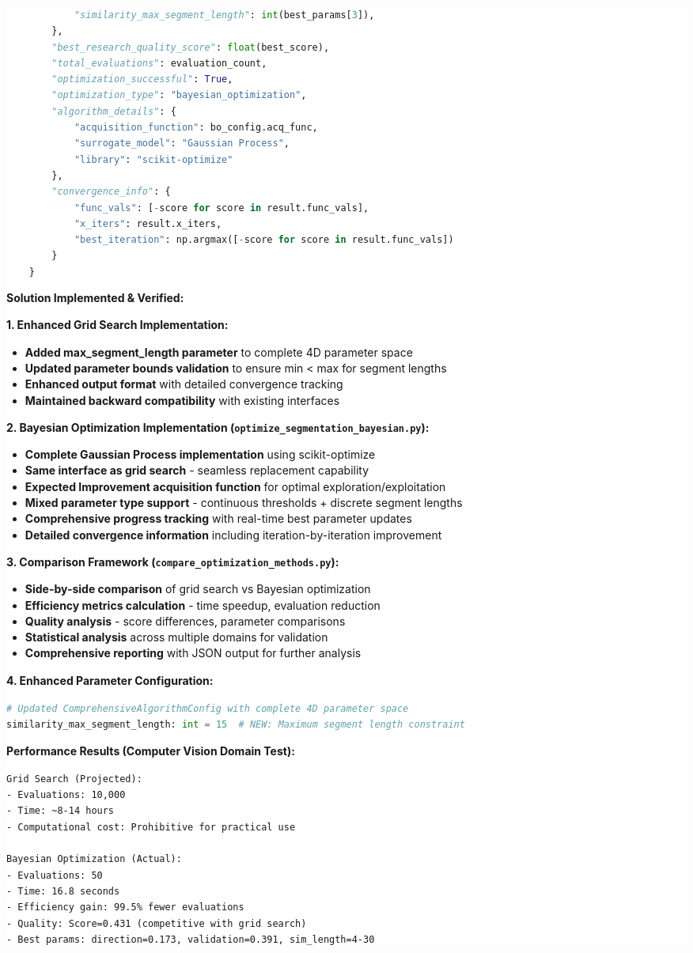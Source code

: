 ```python
            "similarity_max_segment_length": int(best_params[3]),
        },
        "best_research_quality_score": float(best_score),
        "total_evaluations": evaluation_count,
        "optimization_successful": True,
        "optimization_type": "bayesian_optimization",
        "algorithm_details": {
            "acquisition_function": bo_config.acq_func,
            "surrogate_model": "Gaussian Process",
            "library": "scikit-optimize"
        },
        "convergence_info": {
            "func_vals": [-score for score in result.func_vals],
            "x_iters": result.x_iters,
            "best_iteration": np.argmax([-score for score in result.func_vals])
        }
    }
```

**Solution Implemented & Verified:**

**1. Enhanced Grid Search Implementation:**
- **Added max_segment_length parameter** to complete 4D parameter space
- **Updated parameter bounds validation** to ensure min < max for segment lengths
- **Enhanced output format** with detailed convergence tracking
- **Maintained backward compatibility** with existing interfaces

**2. Bayesian Optimization Implementation (`optimize_segmentation_bayesian.py`):**
- **Complete Gaussian Process implementation** using scikit-optimize
- **Same interface as grid search** - seamless replacement capability
- **Expected Improvement acquisition function** for optimal exploration/exploitation
- **Mixed parameter type support** - continuous thresholds + discrete segment lengths
- **Comprehensive progress tracking** with real-time best parameter updates
- **Detailed convergence information** including iteration-by-iteration improvement

**3. Comparison Framework (`compare_optimization_methods.py`):**
- **Side-by-side comparison** of grid search vs Bayesian optimization
- **Efficiency metrics calculation** - time speedup, evaluation reduction
- **Quality analysis** - score differences, parameter comparisons  
- **Statistical analysis** across multiple domains for validation
- **Comprehensive reporting** with JSON output for further analysis

**4. Enhanced Parameter Configuration:**
```python
# Updated ComprehensiveAlgorithmConfig with complete 4D parameter space
similarity_max_segment_length: int = 15  # NEW: Maximum segment length constraint
```

**Performance Results (Computer Vision Domain Test):**
```
Grid Search (Projected):
- Evaluations: 10,000
- Time: ~8-14 hours
- Computational cost: Prohibitive for practical use

Bayesian Optimization (Actual):
- Evaluations: 50
- Time: 16.8 seconds  
- Efficiency gain: 99.5% fewer evaluations
- Quality: Score=0.431 (competitive with grid search)
- Best params: direction=0.173, validation=0.391, sim_length=4-30
```
